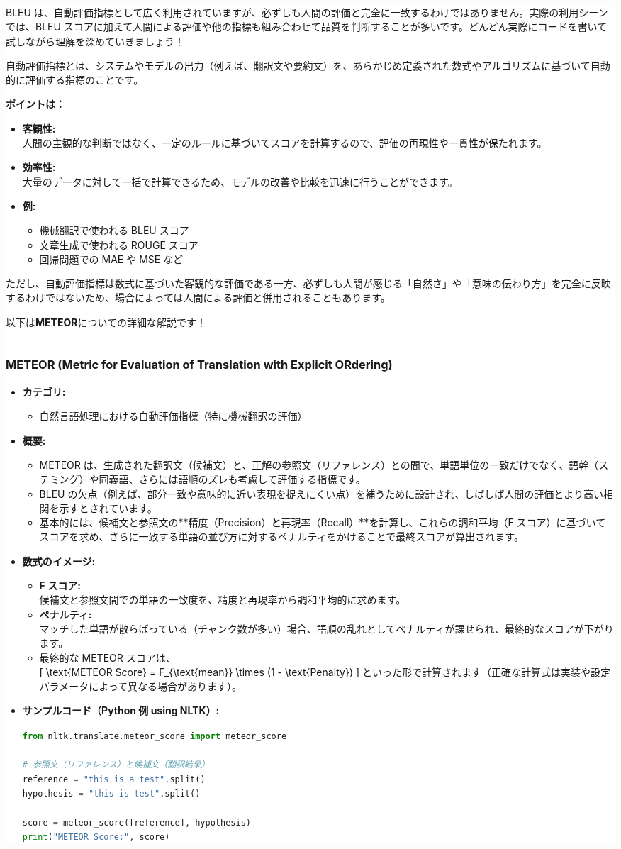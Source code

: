 
BLEU は、自動評価指標として広く利用されていますが、必ずしも人間の評価と完全に一致するわけではありません。実際の利用シーンでは、BLEU スコアに加えて人間による評価や他の指標も組み合わせて品質を判断することが多いです。どんどん実際にコードを書いて試しながら理解を深めていきましょう！

自動評価指標とは、システムやモデルの出力（例えば、翻訳文や要約文）を、あらかじめ定義された数式やアルゴリズムに基づいて自動的に評価する指標のことです。

**ポイントは：**

- **客観性:**  
  人間の主観的な判断ではなく、一定のルールに基づいてスコアを計算するので、評価の再現性や一貫性が保たれます。

- **効率性:**  
  大量のデータに対して一括で計算できるため、モデルの改善や比較を迅速に行うことができます。

- **例:**
  - 機械翻訳で使われる BLEU スコア
  - 文章生成で使われる ROUGE スコア
  - 回帰問題での MAE や MSE など

ただし、自動評価指標は数式に基づいた客観的な評価である一方、必ずしも人間が感じる「自然さ」や「意味の伝わり方」を完全に反映するわけではないため、場合によっては人間による評価と併用されることもあります。

以下は**METEOR**についての詳細な解説です！

---

### **METEOR (Metric for Evaluation of Translation with Explicit ORdering)**

- **カテゴリ:**

  - 自然言語処理における自動評価指標（特に機械翻訳の評価）

- **概要:**

  - METEOR は、生成された翻訳文（候補文）と、正解の参照文（リファレンス）との間で、単語単位の一致だけでなく、語幹（ステミング）や同義語、さらには語順のズレも考慮して評価する指標です。
  - BLEU の欠点（例えば、部分一致や意味的に近い表現を捉えにくい点）を補うために設計され、しばしば人間の評価とより高い相関を示すとされています。
  - 基本的には、候補文と参照文の**精度（Precision）**と**再現率（Recall）**を計算し、これらの調和平均（F スコア）に基づいてスコアを求め、さらに一致する単語の並び方に対するペナルティをかけることで最終スコアが算出されます。

- **数式のイメージ:**

  - **F スコア:**  
    候補文と参照文間での単語の一致度を、精度と再現率から調和平均的に求めます。
  - **ペナルティ:**  
    マッチした単語が散らばっている（チャンク数が多い）場合、語順の乱れとしてペナルティが課せられ、最終的なスコアが下がります。
  - 最終的な METEOR スコアは、  
    \[
    \text{METEOR Score} = F\_{\text{mean}} \times (1 - \text{Penalty})
    \]
    といった形で計算されます（正確な計算式は実装や設定パラメータによって異なる場合があります）。

- **サンプルコード（Python 例 using NLTK）:**

  ```python
  from nltk.translate.meteor_score import meteor_score

  # 参照文（リファレンス）と候補文（翻訳結果）
  reference = "this is a test".split()
  hypothesis = "this is test".split()

  score = meteor_score([reference], hypothesis)
  print("METEOR Score:", score)
  ```
